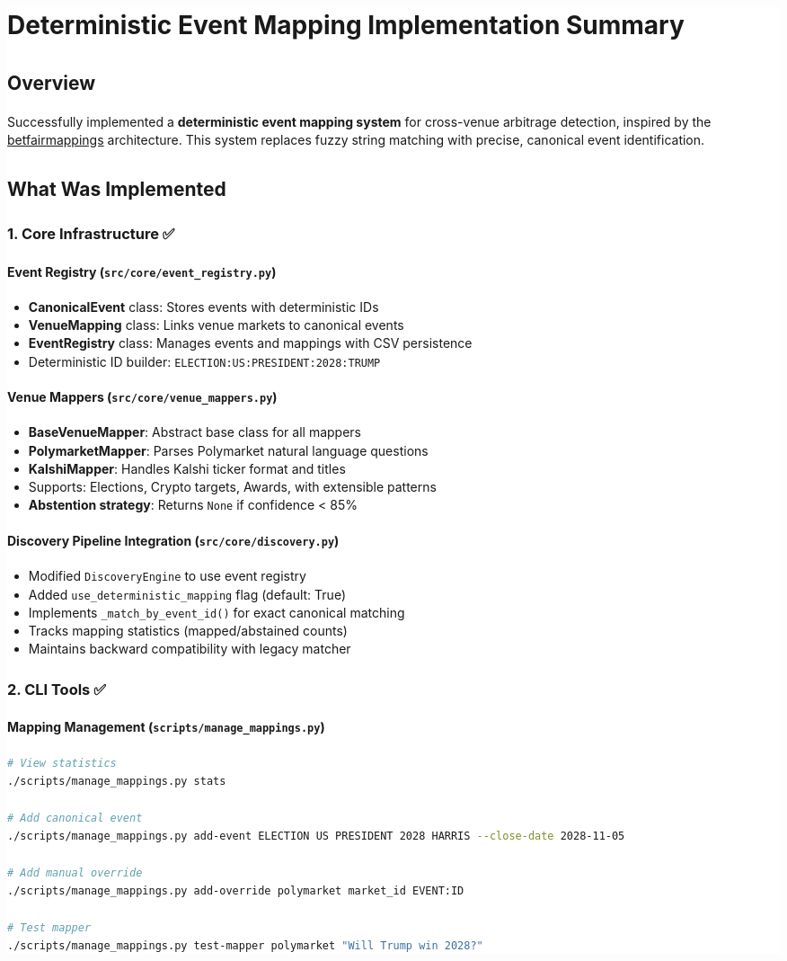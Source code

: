 # Deterministic Event Mapping Implementation Summary

## Overview

Successfully implemented a **deterministic event mapping system** for cross-venue arbitrage detection, inspired by the [betfairmappings](https://github.com/mberk/betfairmappings) architecture. This system replaces fuzzy string matching with precise, canonical event identification.

## What Was Implemented

### 1. Core Infrastructure ✅

#### Event Registry (`src/core/event_registry.py`)
- **CanonicalEvent** class: Stores events with deterministic IDs
- **VenueMapping** class: Links venue markets to canonical events
- **EventRegistry** class: Manages events and mappings with CSV persistence
- Deterministic ID builder: `ELECTION:US:PRESIDENT:2028:TRUMP`

#### Venue Mappers (`src/core/venue_mappers.py`)
- **BaseVenueMapper**: Abstract base class for all mappers
- **PolymarketMapper**: Parses Polymarket natural language questions
- **KalshiMapper**: Handles Kalshi ticker format and titles
- Supports: Elections, Crypto targets, Awards, with extensible patterns
- **Abstention strategy**: Returns `None` if confidence < 85%

#### Discovery Pipeline Integration (`src/core/discovery.py`)
- Modified `DiscoveryEngine` to use event registry
- Added `use_deterministic_mapping` flag (default: True)
- Implements `_match_by_event_id()` for exact canonical matching
- Tracks mapping statistics (mapped/abstained counts)
- Maintains backward compatibility with legacy matcher

### 2. CLI Tools ✅

#### Mapping Management (`scripts/manage_mappings.py`)
```bash
# View statistics
./scripts/manage_mappings.py stats

# Add canonical event
./scripts/manage_mappings.py add-event ELECTION US PRESIDENT 2028 HARRIS --close-date 2028-11-05

# Add manual override
./scripts/manage_mappings.py add-override polymarket market_id EVENT:ID

# Test mapper
./scripts/manage_mappings.py test-mapper polymarket "Will Trump win 2028?"
```
